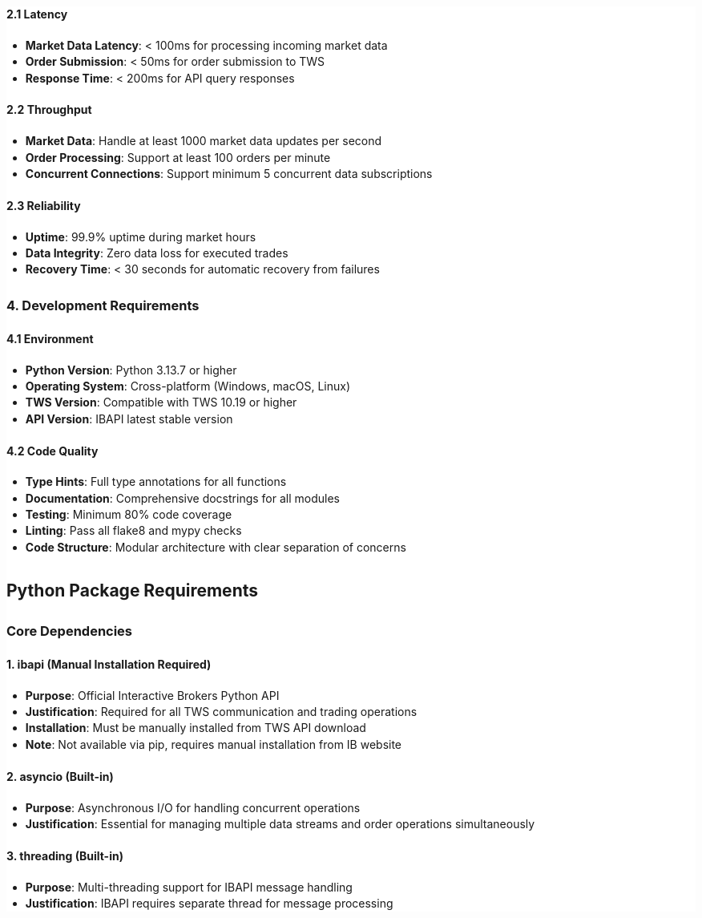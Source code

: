 #### 2.1 Latency
- **Market Data Latency**: < 100ms for processing incoming market data
- **Order Submission**: < 50ms for order submission to TWS
- **Response Time**: < 200ms for API query responses

#### 2.2 Throughput
- **Market Data**: Handle at least 1000 market data updates per second
- **Order Processing**: Support at least 100 orders per minute
- **Concurrent Connections**: Support minimum 5 concurrent data
subscriptions

#### 2.3 Reliability
- **Uptime**: 99.9% uptime during market hours
- **Data Integrity**: Zero data loss for executed trades
- **Recovery Time**: < 30 seconds for automatic recovery from failures

### 4. Development Requirements

#### 4.1 Environment
- **Python Version**: Python 3.13.7 or higher
- **Operating System**: Cross-platform (Windows, macOS, Linux)
- **TWS Version**: Compatible with TWS 10.19 or higher
- **API Version**: IBAPI latest stable version

#### 4.2 Code Quality
- **Type Hints**: Full type annotations for all functions
- **Documentation**: Comprehensive docstrings for all modules
- **Testing**: Minimum 80% code coverage
- **Linting**: Pass all flake8 and mypy checks
- **Code Structure**: Modular architecture with clear separation of
concerns

## Python Package Requirements

### Core Dependencies

#### 1. **ibapi** (Manual Installation Required)
- **Purpose**: Official Interactive Brokers Python API
- **Justification**: Required for all TWS communication and trading
operations
- **Installation**: Must be manually installed from TWS API download
- **Note**: Not available via pip, requires manual installation from IB
website

#### 2. **asyncio** (Built-in)
- **Purpose**: Asynchronous I/O for handling concurrent operations
- **Justification**: Essential for managing multiple data streams and order
operations simultaneously

#### 3. **threading** (Built-in)
- **Purpose**: Multi-threading support for IBAPI message handling
- **Justification**: IBAPI requires separate thread for message processing
